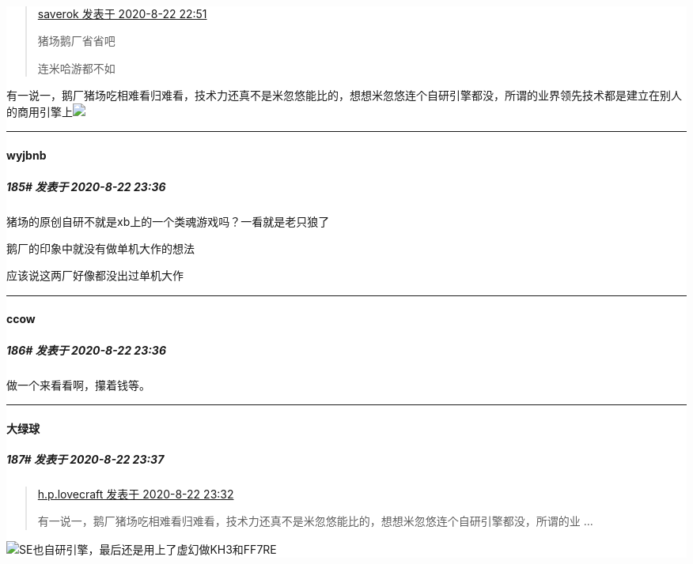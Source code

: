<blockquote><a href="httphttps://bbs.saraba1st.com/2b/forum.php?mod=redirect&amp;goto=findpost&amp;pid=48520634&amp;ptid=1955934" target="_blank">saverok 发表于 2020-8-22 22:51</a>

猪场鹅厂省省吧


连米哈游都不如</blockquote>
有一说一，鹅厂猪场吃相难看归难看，技术力还真不是米忽悠能比的，想想米忽悠连个自研引擎都没，所谓的业界领先技术都是建立在别人的商用引擎上<img src="https://static.saraba1st.com/image/smiley/face2017/053.png" referrerpolicy="no-referrer">







-----

####  wyjbnb  
##### 185#       发表于 2020-8-22 23:36




猪场的原创自研不就是xb上的一个类魂游戏吗？一看就是老只狼了

鹅厂的印象中就没有做单机大作的想法

应该说这两厂好像都没出过单机大作







-----

####  ccow  
##### 186#       发表于 2020-8-22 23:36




做一个来看看啊，攥着钱等。







-----

####  大绿球  
##### 187#       发表于 2020-8-22 23:37



<blockquote><a href="httphttps://bbs.saraba1st.com/2b/forum.php?mod=redirect&amp;goto=findpost&amp;pid=48521112&amp;ptid=1955934" target="_blank">h.p.lovecraft 发表于 2020-8-22 23:32</a>

有一说一，鹅厂猪场吃相难看归难看，技术力还真不是米忽悠能比的，想想米忽悠连个自研引擎都没，所谓的业 ...</blockquote>
<img src="https://static.saraba1st.com/image/smiley/face2017/047.png" referrerpolicy="no-referrer">SE也自研引擎，最后还是用上了虚幻做KH3和FF7RE



